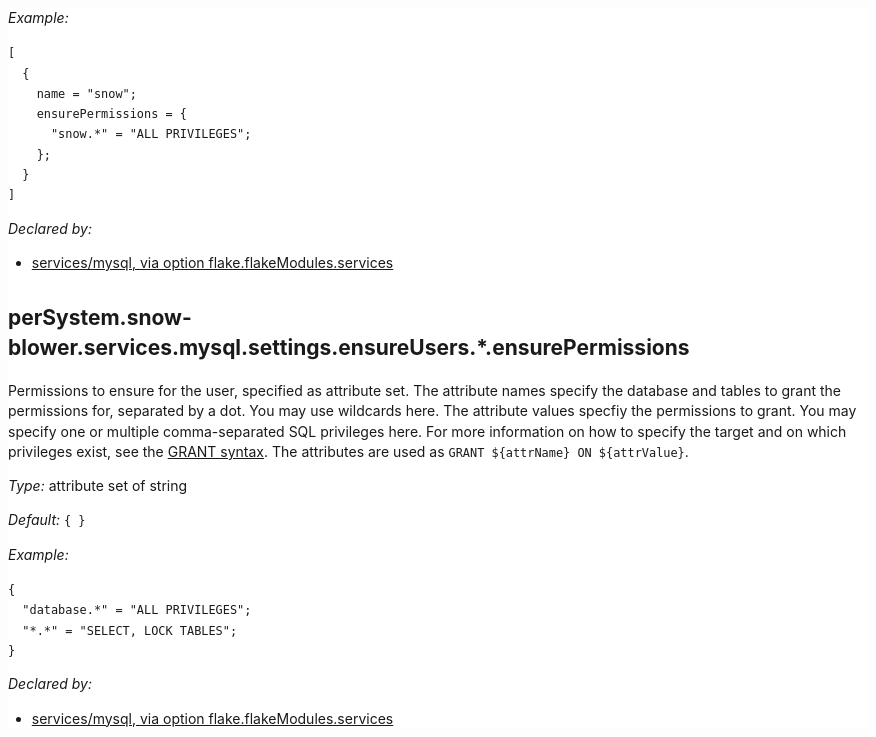 

*Example:*

```
[
  {
    name = "snow";
    ensurePermissions = {
      "snow.*" = "ALL PRIVILEGES";
    };
  }
]

```

*Declared by:*
 - [services/mysql, via option flake\.flakeModules\.services](modules/services/mysql)



## perSystem\.snow-blower\.services\.mysql\.settings\.ensureUsers\.\*\.ensurePermissions



Permissions to ensure for the user, specified as attribute set\.
The attribute names specify the database and tables to grant the permissions for,
separated by a dot\. You may use wildcards here\.
The attribute values specfiy the permissions to grant\.
You may specify one or multiple comma-separated SQL privileges here\.
For more information on how to specify the target
and on which privileges exist, see the
[GRANT syntax](https://mariadb\.com/kb/en/library/grant/)\.
The attributes are used as ` GRANT ${attrName} ON ${attrValue} `\.



*Type:*
attribute set of string



*Default:*
` { } `



*Example:*

```
{
  "database.*" = "ALL PRIVILEGES";
  "*.*" = "SELECT, LOCK TABLES";
}

```

*Declared by:*
 - [services/mysql, via option flake\.flakeModules\.services](modules/services/mysql)
